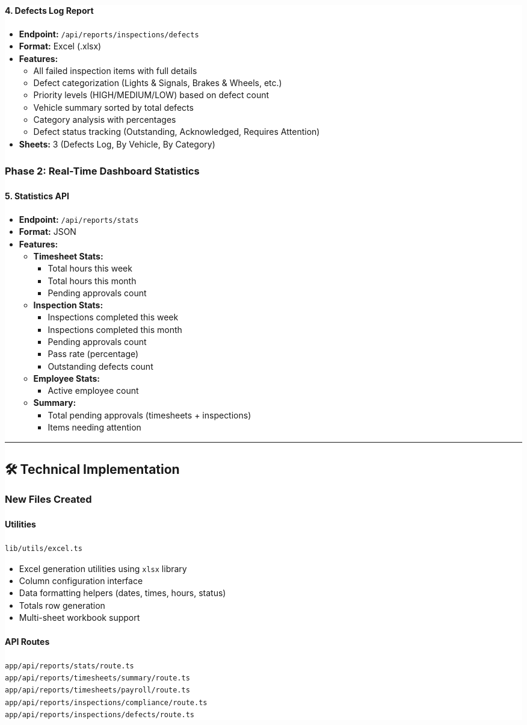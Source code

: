 #### 4. **Defects Log Report**
- **Endpoint:** `/api/reports/inspections/defects`
- **Format:** Excel (.xlsx)
- **Features:**
  - All failed inspection items with full details
  - Defect categorization (Lights & Signals, Brakes & Wheels, etc.)
  - Priority levels (HIGH/MEDIUM/LOW) based on defect count
  - Vehicle summary sorted by total defects
  - Category analysis with percentages
  - Defect status tracking (Outstanding, Acknowledged, Requires Attention)
- **Sheets:** 3 (Defects Log, By Vehicle, By Category)

### Phase 2: Real-Time Dashboard Statistics

#### 5. **Statistics API**
- **Endpoint:** `/api/reports/stats`
- **Format:** JSON
- **Features:**
  - **Timesheet Stats:**
    - Total hours this week
    - Total hours this month
    - Pending approvals count
  - **Inspection Stats:**
    - Inspections completed this week
    - Inspections completed this month
    - Pending approvals count
    - Pass rate (percentage)
    - Outstanding defects count
  - **Employee Stats:**
    - Active employee count
  - **Summary:**
    - Total pending approvals (timesheets + inspections)
    - Items needing attention

---

## 🛠️ Technical Implementation

### New Files Created

#### Utilities
```
lib/utils/excel.ts
```
- Excel generation utilities using `xlsx` library
- Column configuration interface
- Data formatting helpers (dates, times, hours, status)
- Totals row generation
- Multi-sheet workbook support

#### API Routes
```
app/api/reports/stats/route.ts
app/api/reports/timesheets/summary/route.ts
app/api/reports/timesheets/payroll/route.ts
app/api/reports/inspections/compliance/route.ts
app/api/reports/inspections/defects/route.ts
```
